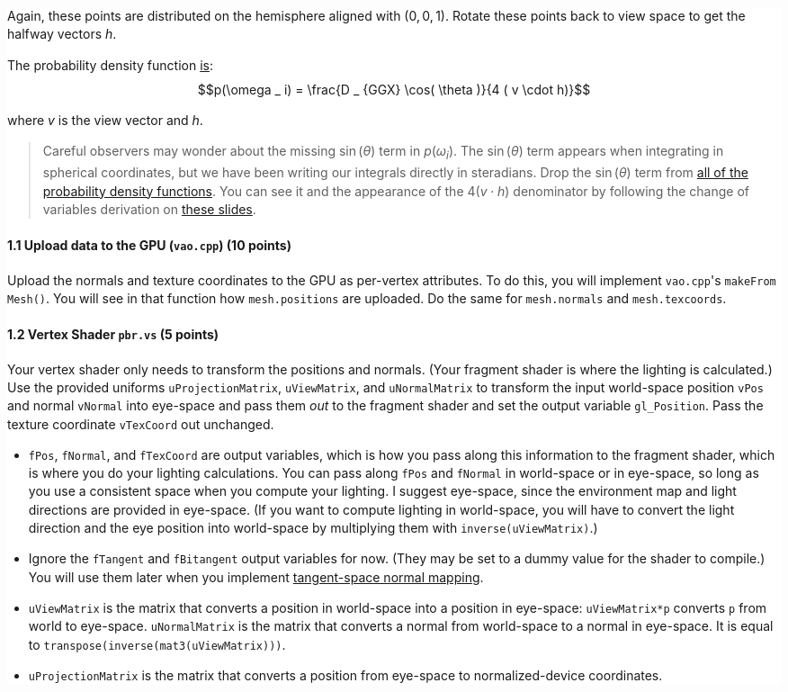 Again, these points are distributed on the hemisphere aligned with $(0,0,1)$. Rotate these points back to view space to get the halfway vectors $h$.

The probability density function [is](https://www.mathematik.uni-marburg.de/~thormae/lectures/graphics1/graphics_10_2_eng_web.html#14): $$p(\omega _ i) = \frac{D _ {GGX} \cos( \theta )}{4 ( v \cdot h)}$$

where $v$ is the view vector and $h$.

> Careful observers may wonder about the missing $\sin(\theta)$ term in $p(\omega _ i)$. The $\sin(\theta)$ term appears when integrating in spherical coordinates, but we have been writing our integrals directly in steradians. Drop the $\sin(\theta)$ term from [all of the probability density functions](https://www.mathematik.uni-marburg.de/~thormae/lectures/graphics1/graphics_10_2_eng_web.html#11). You can see it and the appearance of the $4 ( v \cdot h)$ denominator by following the change of variables derivation on [these slides](https://www.mathematik.uni-marburg.de/~thormae/lectures/graphics1/graphics_10_2_eng_web.html#32).

#### 1.1 Upload data to the GPU (`vao.cpp`) (10 points)

Upload the normals and texture coordinates to the GPU as per-vertex attributes. To do this, you will implement `vao.cpp`'s `makeFromMesh()`. You will see in that function how `mesh.positions` are uploaded. Do the same for `mesh.normals` and `mesh.texcoords`.

#### 1.2 Vertex Shader `pbr.vs` (5 points)

Your vertex shader only needs to transform the positions and normals. (Your fragment shader is where the lighting is calculated.)
Use the provided uniforms
`uProjectionMatrix`, `uViewMatrix`, and `uNormalMatrix` to transform the input
world-space position `vPos` and normal `vNormal` into eye-space and pass them *out* to the
fragment shader and set the output variable `gl_Position`. Pass the
texture coordinate `vTexCoord` out unchanged.

* `fPos`, `fNormal`, and `fTexCoord` are output variables, which is how you pass
along this information to the fragment shader, which is where you do
your lighting calculations. You can pass along `fPos` and `fNormal` in
world-space or in eye-space, so long as you use a consistent space when
you compute your lighting.
I suggest eye-space, since the environment map and light directions are provided in eye-space.
(If you want to compute lighting in
world-space, you will have to convert the light direction and the eye
position into world-space by multiplying them with `inverse(uViewMatrix)`.)

* Ignore the `fTangent` and `fBitangent` output variables for now. (They may be set to a dummy value for the shader to compile.) You will use them later when you implement [tangent-space normal mapping](#3-tangent-space-normal-mapping-40-points).

* `uViewMatrix` is the matrix that converts a position in world-space into a
position in eye-space: `uViewMatrix*p` converts `p` from world to
eye-space.
`uNormalMatrix` is the matrix that converts a normal from world-space to a
normal in eye-space. It is equal to
`transpose(inverse(mat3(uViewMatrix)))`.

* `uProjectionMatrix` is the matrix that converts a position from
eye-space to normalized-device coordinates.
